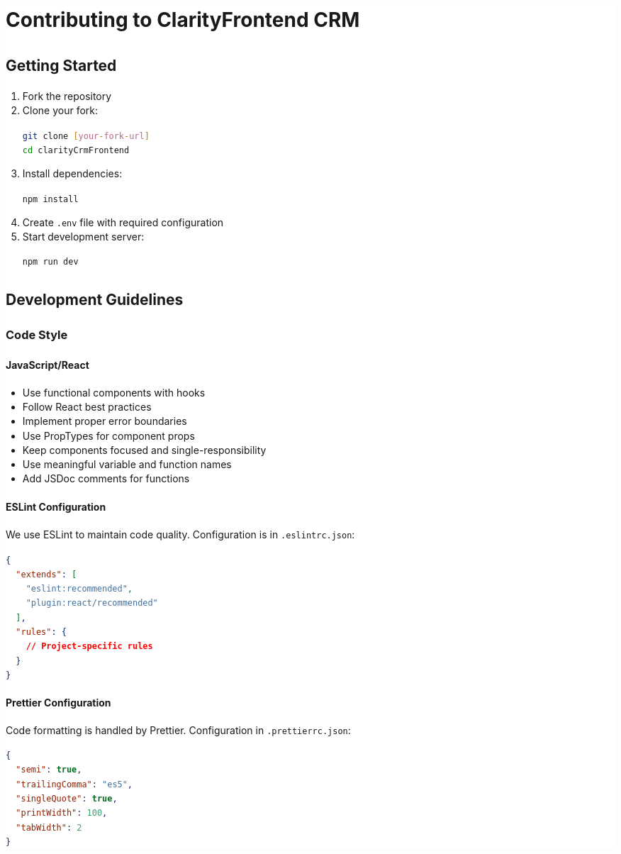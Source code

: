 # Contributing to ClarityFrontend CRM

## Getting Started

1. Fork the repository
2. Clone your fork:
   ```bash
   git clone [your-fork-url]
   cd clarityCrmFrontend
   ```
3. Install dependencies:
   ```bash
   npm install
   ```
4. Create `.env` file with required configuration
5. Start development server:
   ```bash
   npm run dev
   ```

## Development Guidelines

### Code Style

#### JavaScript/React
- Use functional components with hooks
- Follow React best practices
- Implement proper error boundaries
- Use PropTypes for component props
- Keep components focused and single-responsibility
- Use meaningful variable and function names
- Add JSDoc comments for functions

#### ESLint Configuration
We use ESLint to maintain code quality. Configuration is in `.eslintrc.json`:
```json
{
  "extends": [
    "eslint:recommended",
    "plugin:react/recommended"
  ],
  "rules": {
    // Project-specific rules
  }
}
```

#### Prettier Configuration
Code formatting is handled by Prettier. Configuration in `.prettierrc.json`:
```json
{
  "semi": true,
  "trailingComma": "es5",
  "singleQuote": true,
  "printWidth": 100,
  "tabWidth": 2
}
```
